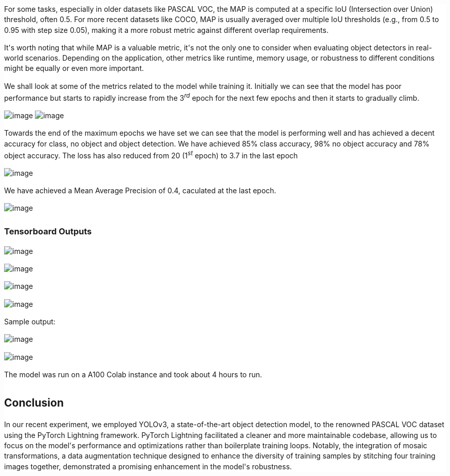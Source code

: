 For some tasks, especially in older datasets like PASCAL VOC, the MAP is computed at a specific IoU (Intersection over Union) threshold, often 0.5. For more recent datasets like COCO, MAP is usually averaged over multiple IoU thresholds (e.g., from 0.5 to 0.95 with step size 0.05), making it a more robust metric against different overlap requirements.

It's worth noting that while MAP is a valuable metric, it's not the only one to consider when evaluating object detectors in real-world scenarios. Depending on the application, other metrics like runtime, memory usage, or robustness to different conditions might be equally or even more important.

We shall look at some of the metrics related to the model while training it. Initially we can see that the model has poor performance but starts to rapidly  increase from the $3^{rd}$ epoch for the next few epochs and then it starts to gradually climb.

![image](https://github.com/mkthoma/era_v1/assets/135134412/8152b77c-f43b-48dd-b275-2d5085da1ff3)
![image](https://github.com/mkthoma/era_v1/assets/135134412/f827e7af-78d0-4f02-99c5-69e57a1b3cff)

Towards the end of the maximum epochs we have set we can see that the model is performing well and has achieved a decent accuracy for class, no object and object detection. We have achieved 85% class accuracy, 98% no object accuracy and 78% object accuracy. The loss has also reduced from 20 ($1^{st}$ epoch) to 3.7 in the last epoch

![image](https://github.com/mkthoma/era_v1/assets/135134412/60dfe9e1-56f6-4e6a-8ef4-e9cc0902b4fe)

We have achieved a Mean Average Precision of 0.4, caculated at the last epoch.

![image](https://github.com/mkthoma/era_v1/assets/135134412/bf2c0702-e8cb-49f8-ab2b-6c3830431b57)

### Tensorboard Outputs

![image](https://github.com/mkthoma/era_v1/assets/135134412/0375f43d-5dd8-412b-ad3b-64fc263ddac0)

![image](https://github.com/mkthoma/era_v1/assets/135134412/0375f43d-5dd8-412b-ad3b-64fc263ddac0)

![image](https://github.com/mkthoma/era_v1/assets/135134412/78817002-22a5-49e6-b08d-01656f6c8576)

![image](https://github.com/mkthoma/era_v1/assets/135134412/69c17d93-2446-4a08-9118-c02e4c7cee67)


Sample output:

![image](https://github.com/mkthoma/era_v1/assets/135134412/67ae45dd-9b47-49fc-9431-1ceab6313870)

![image](https://github.com/mkthoma/era_v1/assets/135134412/a3a472fe-ed5f-4afa-b91c-56e7bfdf16df)

The model was run on a A100 Colab instance and took about 4 hours to run.

## Conclusion

In our recent experiment, we employed YOLOv3, a state-of-the-art object detection model, to the renowned PASCAL VOC dataset using the PyTorch Lightning framework. PyTorch Lightning facilitated a cleaner and more maintainable codebase, allowing us to focus on the model's performance and optimizations rather than boilerplate training loops. Notably, the integration of mosaic transformations, a data augmentation technique designed to enhance the diversity of training samples by stitching four training images together, demonstrated a promising enhancement in the model's robustness.
